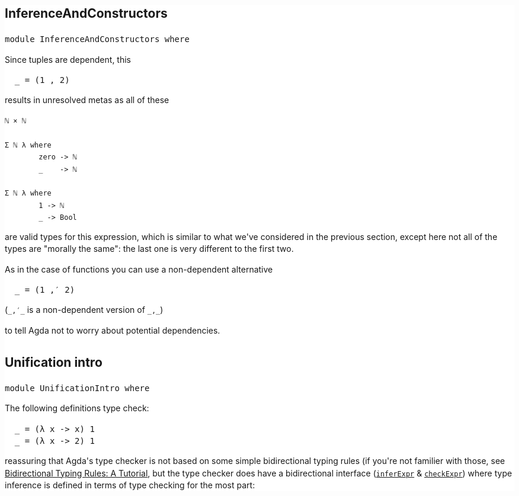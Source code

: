 ## InferenceAndConstructors

<pre><span class="agda2-highlight-keyword">module</span> <span class="agda2-highlight-module">InferenceAndConstructors</span> <span class="agda2-highlight-keyword">where</span>
</pre>
Since tuples are dependent, this

<pre>  <span class="agda2-highlight-symbol"><span class="agda2-highlight-function">_</span></span> <span class="agda2-highlight-symbol">=</span> <span class="agda2-highlight-symbol">(</span><span class="agda2-highlight-number">1</span> <span class="agda2-highlight-operator"><span class="agda2-highlight-inductive-constructor"><span class="agda2-highlight-unsolved-meta">,</span></span></span> <span class="agda2-highlight-unsolved-constraint"><span class="agda2-highlight-unsolved-meta"><span class="agda2-highlight-number">2</span></span></span><span class="agda2-highlight-symbol">)</span>
</pre>
results in unresolved metas as all of these

    ℕ × ℕ

    Σ ℕ λ where
            zero -> ℕ
            _    -> ℕ

    Σ ℕ λ where
            1 -> ℕ
            _ -> Bool

are valid types for this expression, which is similar to what we've considered in the previous section, except here not all of the types are "morally the same": the last one is very different to the first two.

As in the case of functions you can use a non-dependent alternative

<pre>  <span class="agda2-highlight-symbol"><span class="agda2-highlight-function">_</span></span> <span class="agda2-highlight-symbol">=</span> <span class="agda2-highlight-symbol">(</span><span class="agda2-highlight-number">1</span> <span class="agda2-highlight-operator"><span class="agda2-highlight-function">,&#8242;</span></span> <span class="agda2-highlight-number">2</span><span class="agda2-highlight-symbol">)</span>
</pre>
(`_,′_` is a non-dependent version of `_,_`)

to tell Agda not to worry about potential dependencies.

## Unification intro

<pre><span class="agda2-highlight-keyword">module</span> <span class="agda2-highlight-module">UnificationIntro</span> <span class="agda2-highlight-keyword">where</span>
</pre>
The following definitions type check:

<pre>  <span class="agda2-highlight-symbol"><span class="agda2-highlight-function">_</span></span> <span class="agda2-highlight-symbol">=</span> <span class="agda2-highlight-symbol">(&#955;</span> <span class="agda2-highlight-bound-variable">x</span> <span class="agda2-highlight-symbol">-&gt;</span> <span class="agda2-highlight-bound-variable">x</span><span class="agda2-highlight-symbol">)</span> <span class="agda2-highlight-number">1</span>
  <span class="agda2-highlight-symbol"><span class="agda2-highlight-function">_</span></span> <span class="agda2-highlight-symbol">=</span> <span class="agda2-highlight-symbol">(&#955;</span> <span class="agda2-highlight-bound-variable">x</span> <span class="agda2-highlight-symbol">-&gt;</span> <span class="agda2-highlight-number">2</span><span class="agda2-highlight-symbol">)</span> <span class="agda2-highlight-number">1</span>
</pre>
reassuring that Agda's type checker is not based on some simple bidirectional typing rules (if you're not familier with those, see [Bidirectional Typing Rules: A Tutorial](http://www.davidchristiansen.dk/tutorials/bidirectional.pdf), but the type checker does have a bidirectional interface ([`inferExpr`](https://hackage.haskell.org/package/Agda-2.6.1/docs/Agda-TheTypeChecker.html#v:inferExpr) & [`checkExpr`](https://hackage.haskell.org/package/Agda-2.6.1/docs/Agda-TheTypeChecker.html#v:checkExpr)) where type inference is defined in terms of type checking for the most part:
